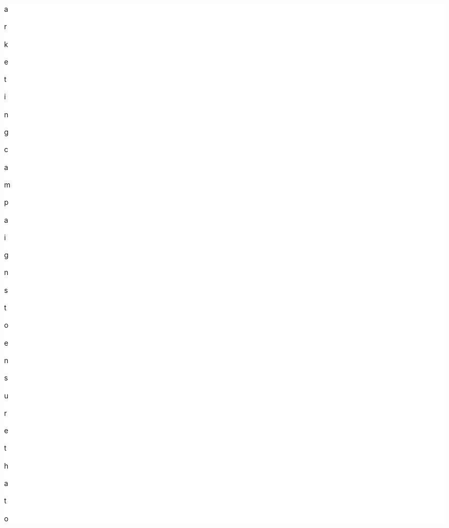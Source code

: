 a

r

k

e

t

i

n

g

 

c

a

m

p

a

i

g

n

s

 

t

o

 

e

n

s

u

r

e

 

t

h

a

t

 

o
